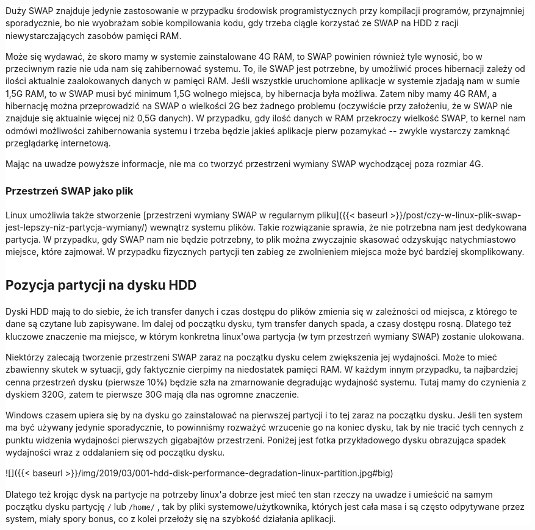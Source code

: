 Duży SWAP znajduje jedynie zastosowanie w przypadku środowisk programistycznych przy kompilacji
programów, przynajmniej sporadycznie, bo nie wyobrażam sobie kompilowania kodu, gdy trzeba ciągle
korzystać ze SWAP na HDD z racji niewystarczających zasobów pamięci RAM.

Może się wydawać, że skoro mamy w systemie zainstalowane 4G RAM, to SWAP powinien również tyle
wynosić, bo w przeciwnym razie nie uda nam się zahibernować systemu. To, ile SWAP jest potrzebne,
by umożliwić proces hibernacji zależy od ilości aktualnie zaalokowanych danych w pamięci RAM. Jeśli
wszystkie uruchomione aplikacje w systemie zjadają nam w sumie 1,5G RAM, to w SWAP musi być minimum
1,5G wolnego miejsca, by hibernacja była możliwa. Zatem niby mamy 4G RAM, a hibernację można
przeprowadzić na SWAP o wielkości 2G bez żadnego problemu (oczywiście przy założeniu, że w SWAP nie
znajduje się aktualnie więcej niż 0,5G danych). W przypadku, gdy ilość danych w RAM przekroczy
wielkość SWAP, to kernel nam odmówi możliwości zahibernowania systemu i trzeba będzie jakieś
aplikacje pierw pozamykać -- zwykle wystarczy zamknąć przeglądarkę internetową.

Mając na uwadze powyższe informacje, nie ma co tworzyć przestrzeni wymiany SWAP wychodzącej poza
rozmiar 4G.

### Przestrzeń SWAP jako plik

Linux umożliwia także
stworzenie [przestrzeni wymiany SWAP w regularnym pliku]({{< baseurl >}}/post/czy-w-linux-plik-swap-jest-lepszy-niz-partycja-wymiany/)
wewnątrz systemu
plików. Takie rozwiązanie sprawia, że nie potrzebna nam jest dedykowana partycja. W przypadku, gdy
SWAP nam nie będzie potrzebny, to plik można zwyczajnie skasować odzyskując natychmiastowo miejsce,
które zajmował. W przypadku fizycznych partycji ten zabieg ze zwolnieniem miejsca może być bardziej
skomplikowany.

## Pozycja partycji na dysku HDD

Dyski HDD mają to do siebie, że ich transfer danych i czas dostępu do plików zmienia się w
zależności od miejsca, z którego te dane są czytane lub zapisywane. Im dalej od początku dysku, tym
transfer danych spada, a czasy dostępu rosną. Dlatego też kluczowe znaczenie ma miejsce, w którym
konkretna linux'owa partycja (w tym przestrzeń wymiany SWAP) zostanie ulokowana.

Niektórzy zalecają tworzenie przestrzeni SWAP zaraz na początku dysku celem zwiększenia jej
wydajności. Może to mieć zbawienny skutek w sytuacji, gdy faktycznie cierpimy na niedostatek
pamięci RAM. W każdym innym przypadku, ta najbardziej cenna przestrzeń dysku (pierwsze 10%) będzie
szła na zmarnowanie degradując wydajność systemu. Tutaj mamy do czynienia z dyskiem 320G, zatem te
pierwsze 30G mają dla nas ogromne znaczenie.

Windows czasem upiera się by na dysku go zainstalować na pierwszej partycji i to tej zaraz na
początku dysku. Jeśli ten system ma być używany jedynie sporadycznie, to powinniśmy rozważyć
wrzucenie go na koniec dysku, tak by nie tracić tych cennych z punktu widzenia wydajności
pierwszych gigabajtów przestrzeni. Poniżej jest fotka przykładowego dysku obrazująca spadek
wydajności wraz z oddalaniem się od początku dysku.

![]({{< baseurl >}}/img/2019/03/001-hdd-disk-performance-degradation-linux-partition.jpg#big)

Dlatego też krojąc dysk na partycje na potrzeby linux'a dobrze jest mieć ten stan rzeczy na uwadze
i umieścić na samym początku dysku partycję `/` lub `/home/` , tak by pliki systemowe/użytkownika,
których jest cała masa i są często odpytywane przez system, miały spory bonus, co z kolei przełoży
się na szybkość działania aplikacji.
